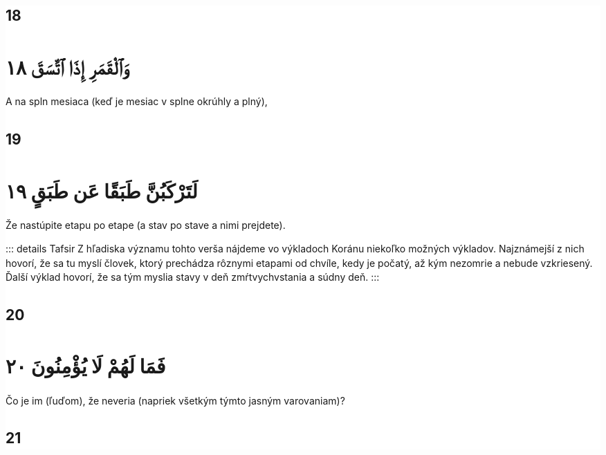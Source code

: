 ## 18


<Badge type="info" text="84:18" class="badge" />
<div>
<div class="main-verse" >

<h1 class="verse-arabic">وَٱلْقَمَرِ إِذَا ٱتَّسَقَ ١٨</h1>
</div>

<p>A na spln mesiaca (keď je mesiac v splne okrúhly a plný),</p>
</div>

<div class="break"></div>

## 19


<Badge type="info" text="84:19" class="badge" />
<div>
<div class="main-verse" >

<h1 class="verse-arabic">لَتَرْكَبُنَّ طَبَقًا عَن طَبَقٍ ١٩</h1>
</div>

<p>Že nastúpite etapu po etape (a stav po stave a nimi prejdete).</p>
</div>


::: details Tafsir
Z hľadiska významu tohto verša nájdeme vo výkladoch Koránu niekoľko možných výkladov. Najznámejší z nich hovorí, že sa tu myslí človek, ktorý prechádza rôznymi etapami od chvíle, kedy je počatý, až kým nezomrie a nebude vzkriesený. Ďalší výklad hovorí, že sa tým myslia stavy v deň zmŕtvychvstania a súdny deň.
:::

<div class="break"></div>

## 20


<Badge type="info" text="84:20" class="badge" />
<div>
<div class="main-verse" >

<h1 class="verse-arabic">فَمَا لَهُمْ لَا يُؤْمِنُونَ ٢٠</h1>
</div>

<p>Čo je im (ľuďom), že neveria (napriek všetkým týmto jasným varovaniam)?</p>
</div>
<div class="break"></div>

## 21


<Badge type="info" text="84:21" class="badge" />
<div>
<div class="main-verse" >

